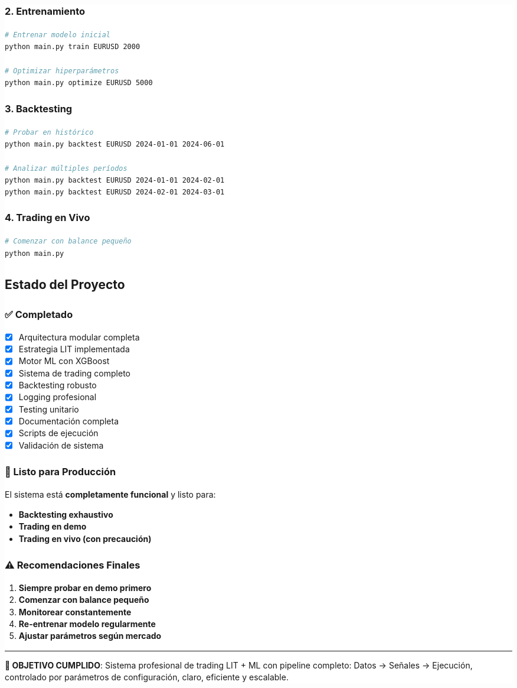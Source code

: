### 2. Entrenamiento
```bash
# Entrenar modelo inicial
python main.py train EURUSD 2000

# Optimizar hiperparámetros
python main.py optimize EURUSD 5000
```

### 3. Backtesting
```bash
# Probar en histórico
python main.py backtest EURUSD 2024-01-01 2024-06-01

# Analizar múltiples períodos
python main.py backtest EURUSD 2024-01-01 2024-02-01
python main.py backtest EURUSD 2024-02-01 2024-03-01
```

### 4. Trading en Vivo
```bash
# Comenzar con balance pequeño
python main.py
```

## Estado del Proyecto

### ✅ Completado
- [x] Arquitectura modular completa
- [x] Estrategia LIT implementada
- [x] Motor ML con XGBoost
- [x] Sistema de trading completo
- [x] Backtesting robusto
- [x] Logging profesional
- [x] Testing unitario
- [x] Documentación completa
- [x] Scripts de ejecución
- [x] Validación de sistema

### 🚀 Listo para Producción
El sistema está **completamente funcional** y listo para:
- **Backtesting exhaustivo**
- **Trading en demo**
- **Trading en vivo (con precaución)**

### ⚠️ Recomendaciones Finales
1. **Siempre probar en demo primero**
2. **Comenzar con balance pequeño**
3. **Monitorear constantemente**
4. **Re-entrenar modelo regularmente**
5. **Ajustar parámetros según mercado**

---

**🎯 OBJETIVO CUMPLIDO**: Sistema profesional de trading LIT + ML con pipeline completo: Datos → Señales → Ejecución, controlado por parámetros de configuración, claro, eficiente y escalable. 